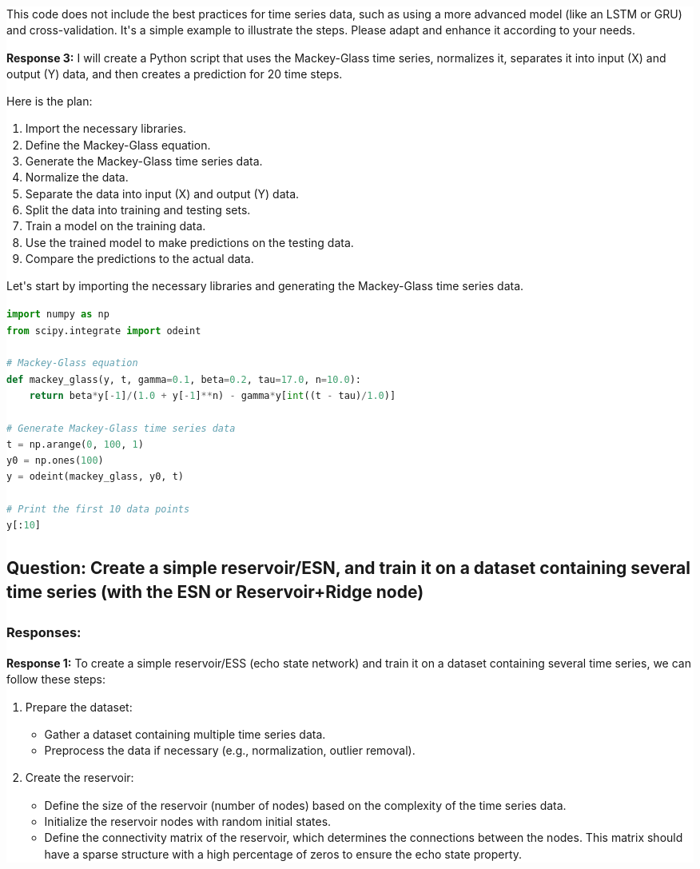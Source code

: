 This code does not include the best practices for time series data, such as using a more advanced model (like an LSTM or GRU) and cross-validation. It's a simple example to illustrate the steps. Please adapt and enhance it according to your needs.

**Response 3:**
 I will create a Python script that uses the Mackey-Glass time series, normalizes it, separates it into input (X) and output (Y) data, and then creates a prediction for 20 time steps.

Here is the plan:
1. Import the necessary libraries.
2. Define the Mackey-Glass equation.
3. Generate the Mackey-Glass time series data.
4. Normalize the data.
5. Separate the data into input (X) and output (Y) data.
6. Split the data into training and testing sets.
7. Train a model on the training data.
8. Use the trained model to make predictions on the testing data.
9. Compare the predictions to the actual data.

Let's start by importing the necessary libraries and generating the Mackey-Glass time series data.
```python
import numpy as np
from scipy.integrate import odeint

# Mackey-Glass equation
def mackey_glass(y, t, gamma=0.1, beta=0.2, tau=17.0, n=10.0):
    return beta*y[-1]/(1.0 + y[-1]**n) - gamma*y[int((t - tau)/1.0)]

# Generate Mackey-Glass time series data
t = np.arange(0, 100, 1)
y0 = np.ones(100)
y = odeint(mackey_glass, y0, t)

# Print the first 10 data points
y[:10]
```

## Question: Create a simple reservoir/ESN, and train it on a dataset containing several time series (with the ESN or Reservoir+Ridge node)
### Responses:
**Response 1:**
 To create a simple reservoir/ESS (echo state network) and train it on a dataset containing several time series, we can follow these steps:

1. Prepare the dataset:
   - Gather a dataset containing multiple time series data.
   - Preprocess the data if necessary (e.g., normalization, outlier removal).

2. Create the reservoir:
   - Define the size of the reservoir (number of nodes) based on the complexity of the time series data.
   - Initialize the reservoir nodes with random initial states.
   - Define the connectivity matrix of the reservoir, which determines the connections between the nodes. This matrix should have a sparse structure with a high percentage of zeros to ensure the echo state property.
